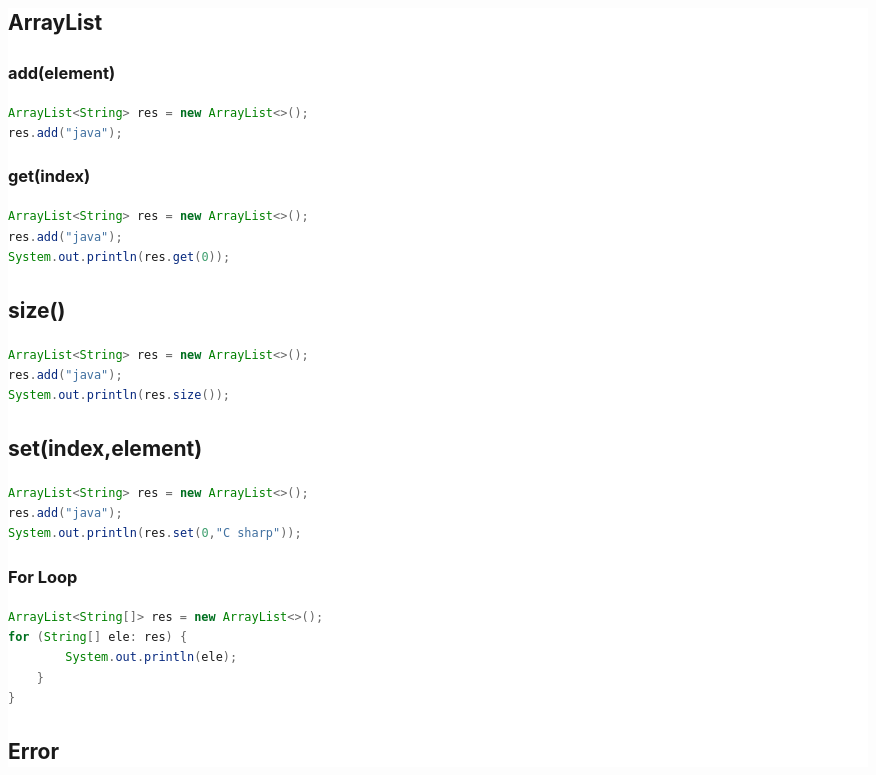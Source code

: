 



## ArrayList

### add(element)

```Java
ArrayList<String> res = new ArrayList<>();
res.add("java");
```



### get(index)

```Java
ArrayList<String> res = new ArrayList<>();
res.add("java");
System.out.println(res.get(0));
```



## size()

```Java
ArrayList<String> res = new ArrayList<>();
res.add("java");
System.out.println(res.size());
```



## set(index,element)

```Java
ArrayList<String> res = new ArrayList<>();
res.add("java");
System.out.println(res.set(0,"C sharp"));
```



### For Loop

```Java
ArrayList<String[]> res = new ArrayList<>();
for (String[] ele: res) {
		System.out.println(ele);
    }
}
```



## Error
